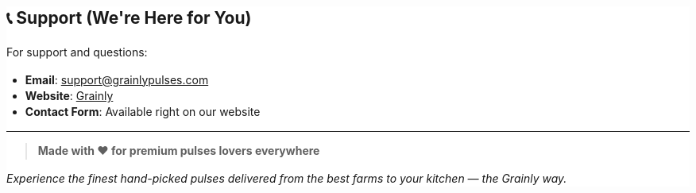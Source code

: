 
## 📞 Support (We're Here for You)

For support and questions:
- **Email**: support@grainlypulses.com
- **Website**: [Grainly](https://grainlypulses.com)
- **Contact Form**: Available right on our website

---

> **Made with ❤️ for premium pulses lovers everywhere**

*Experience the finest hand-picked pulses delivered from the best farms to your kitchen — the Grainly way.* 